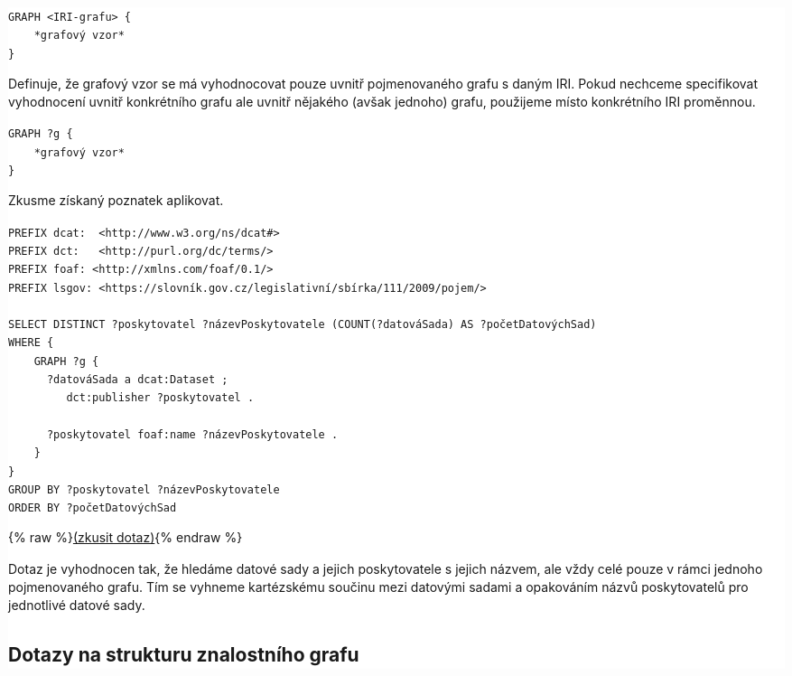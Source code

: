 ~~~~~~
GRAPH <IRI-grafu> {
    *grafový vzor*
}
~~~~~~~~~~~~

Definuje, že grafový vzor se má vyhodnocovat pouze uvnitř pojmenovaného grafu s daným IRI.
Pokud nechceme specifikovat vyhodnocení uvnitř konkrétního grafu ale uvnitř nějakého (avšak jednoho) grafu, použijeme místo konkrétního IRI proměnnou.

~~~~~~
GRAPH ?g {
    *grafový vzor*
}
~~~~~~~~~~~~

Zkusme získaný poznatek aplikovat.

~~~~~~
PREFIX dcat:  <http://www.w3.org/ns/dcat#>
PREFIX dct:   <http://purl.org/dc/terms/>
PREFIX foaf: <http://xmlns.com/foaf/0.1/>
PREFIX lsgov: <https://slovník.gov.cz/legislativní/sbírka/111/2009/pojem/>

SELECT DISTINCT ?poskytovatel ?názevPoskytovatele (COUNT(?datováSada) AS ?početDatovýchSad)
WHERE {
    GRAPH ?g {
      ?datováSada a dcat:Dataset ;
         dct:publisher ?poskytovatel .

      ?poskytovatel foaf:name ?názevPoskytovatele .
    }
}
GROUP BY ?poskytovatel ?názevPoskytovatele
ORDER BY ?početDatovýchSad
~~~~~~~~~~~~
{% raw %}[(zkusit dotaz)](https://yasgui.triply.cc/#query=PREFIX%20dcat%3A%20%20%3Chttp%3A%2F%2Fwww.w3.org%2Fns%2Fdcat%23%3E%0APREFIX%20dct%3A%20%20%20%3Chttp%3A%2F%2Fpurl.org%2Fdc%2Fterms%2F%3E%0APREFIX%20foaf%3A%20%3Chttp%3A%2F%2Fxmlns.com%2Ffoaf%2F0.1%2F%3E%0APREFIX%20lsgov%3A%20%3Chttps%3A%2F%2Fslovn%C3%ADk.gov.cz%2Flegislativn%C3%AD%2Fsb%C3%ADrka%2F111%2F2009%2Fpojem%2F%3E%0A%0ASELECT%20DISTINCT%20%3Fposkytovatel%20%3Fn%C3%A1zevPoskytovatele%20(COUNT(%3Fdatov%C3%A1Sada)%20AS%20%3Fpo%C4%8DetDatov%C3%BDchSad)%0AWHERE%20%7B%0A%20%20%20%20GRAPH%20%3Fg%20%7B%0A%20%20%20%20%20%20%3Fdatov%C3%A1Sada%20a%20dcat%3ADataset%20%3B%0A%20%20%20%20%20%20%20%20%20dct%3Apublisher%20%3Fposkytovatel%20.%0A%0A%20%20%20%20%20%20%3Fposkytovatel%20foaf%3Aname%20%3Fn%C3%A1zevPoskytovatele%20.%0A%20%20%20%20%7D%0A%7D%0AGROUP%20BY%20%3Fposkytovatel%20%3Fn%C3%A1zevPoskytovatele%0AORDER%20BY%20%3Fpo%C4%8DetDatov%C3%BDchSad&endpoint=https%3A%2F%2Fdata.gov.cz%2Fsparql&requestMethod=POST&tabTitle=Query&headers=%7B%7D&contentTypeConstruct=application%2Fn-triples%2C*%2F*%3Bq%3D0.9&contentTypeSelect=application%2Fsparql-results%2Bjson%2C*%2F*%3Bq%3D0.9&outputFormat=table){% endraw %}

Dotaz je vyhodnocen tak, že hledáme datové sady a jejich poskytovatele s jejich názvem, ale vždy celé pouze v rámci jednoho pojmenovaného grafu.
Tím se vyhneme kartézskému součinu mezi datovými sadami a opakováním názvů poskytovatelů pro jednotlivé datové sady.

## Dotazy na strukturu znalostního grafu
